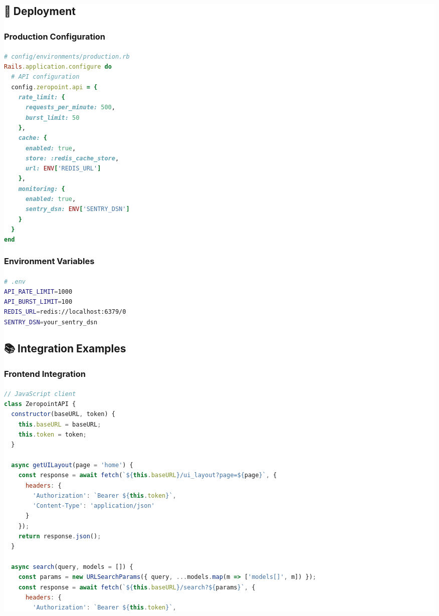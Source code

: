 ## 🚀 Deployment

### Production Configuration

```ruby
# config/environments/production.rb
Rails.application.configure do
  # API configuration
  config.zeropoint.api = {
    rate_limit: {
      requests_per_minute: 500,
      burst_limit: 50
    },
    cache: {
      enabled: true,
      store: :redis_cache_store,
      url: ENV['REDIS_URL']
    },
    monitoring: {
      enabled: true,
      sentry_dsn: ENV['SENTRY_DSN']
    }
  }
end
```

### Environment Variables

```bash
# .env
API_RATE_LIMIT=1000
API_BURST_LIMIT=100
REDIS_URL=redis://localhost:6379/0
SENTRY_DSN=your_sentry_dsn
```

## 📚 Integration Examples

### Frontend Integration

```javascript
// JavaScript client
class ZeropointAPI {
  constructor(baseURL, token) {
    this.baseURL = baseURL;
    this.token = token;
  }

  async getUILayout(page = 'home') {
    const response = await fetch(`${this.baseURL}/ui_layout?page=${page}`, {
      headers: {
        'Authorization': `Bearer ${this.token}`,
        'Content-Type': 'application/json'
      }
    });
    return response.json();
  }

  async search(query, models = []) {
    const params = new URLSearchParams({ query, ...models.map(m => ['models[]', m]) });
    const response = await fetch(`${this.baseURL}/search?${params}`, {
      headers: {
        'Authorization': `Bearer ${this.token}`,
```